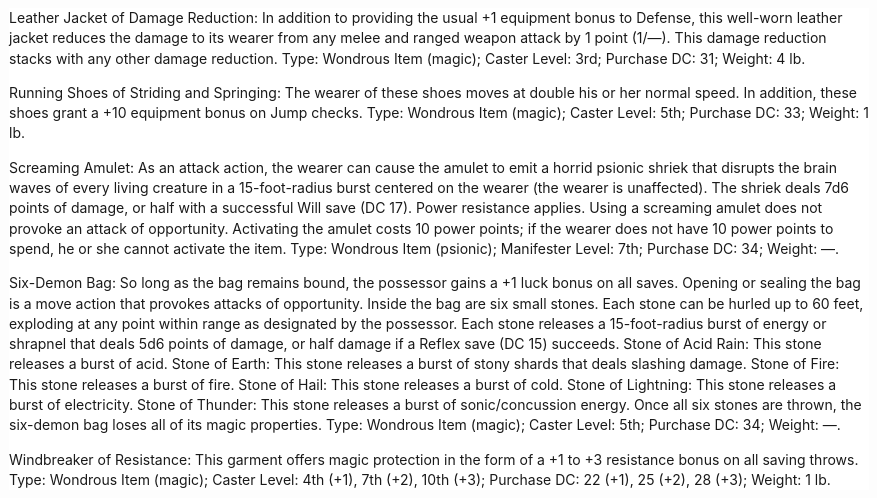 Leather Jacket of Damage Reduction: In addition to providing the usual +1 equipment bonus to Defense, this well-worn leather jacket reduces the damage to its wearer from any melee and ranged weapon attack by 1 point (1/—). This damage reduction stacks with any other damage reduction.
Type: Wondrous Item (magic); Caster Level: 3rd; Purchase DC: 31; Weight: 4 lb.

Running Shoes of Striding and Springing: The wearer of these shoes moves at double his or her normal speed. In addition, these shoes grant a +10 equipment bonus on Jump checks.
Type: Wondrous Item (magic); Caster Level: 5th; Purchase DC: 33; Weight: 1 lb.

Screaming Amulet:  As an attack action, the wearer can cause the amulet to emit a horrid psionic shriek that disrupts the brain waves of every living creature in a 15-foot-radius burst centered on the wearer (the wearer is unaffected). The shriek deals 7d6 points of damage, or half with a successful Will save (DC 17). Power resistance applies. Using a screaming amulet does not provoke an attack of opportunity. Activating the amulet costs 10 power points; if the wearer does not have 10 power points to spend, he or she cannot activate the item.
Type: Wondrous Item (psionic); Manifester Level: 7th; Purchase DC: 34; Weight: —.

Six-Demon Bag: So long as the bag remains bound, the possessor gains a +1 luck bonus on all saves. Opening or sealing the bag is a move action that provokes attacks of opportunity.
Inside the bag are six small stones. Each stone can be hurled up to 60 feet, exploding at any point within range as designated by the possessor. Each stone releases a 15-foot-radius burst of energy or shrapnel that deals 5d6 points of damage, or half damage if a Reflex save (DC 15) succeeds.
Stone of Acid Rain: This stone releases a burst of acid.
Stone of Earth: This stone releases a burst of stony shards that deals slashing damage.
Stone of Fire: This stone releases a burst of fire.
Stone of Hail: This stone releases a burst of cold.
Stone of Lightning: This stone releases a burst of electricity.
Stone of Thunder: This stone releases a burst of sonic/concussion energy.
Once all six stones are thrown, the six-demon bag loses all of its magic properties.
Type: Wondrous Item (magic); Caster Level: 5th; Purchase DC: 34; Weight: —.

Windbreaker of Resistance: This garment offers magic protection in the form of a +1 to +3 resistance bonus on all saving throws.
Type: Wondrous Item (magic); Caster Level: 4th (+1), 7th (+2), 10th (+3); Purchase DC: 22 (+1), 25 (+2), 28 (+3); Weight: 1 lb.
